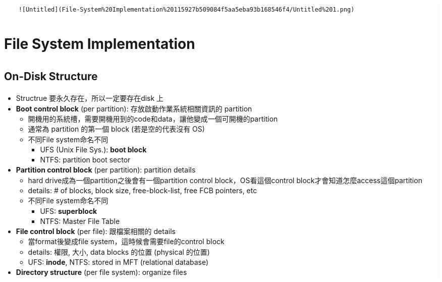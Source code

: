         ![Untitled](File-System%20Implementation%20115927b509084f5aa5eba93b168546f4/Untitled%201.png)
        

# File System Implementation

## On-Disk Structure

- Structrue 要永久存在，所以一定要存在disk 上
- **Boot control block** (per partition): 存放啟動作業系統相關資訊的 partition
    - 開機用的系統槽，需要開機用到的code和data，讓他變成一個可開機的partition
    - 通常為 partition 的第一個 block (若是空的代表沒有 OS)
    - 不同File system命名不同
        - UFS (Unix File Sys.): **boot block**
        - NTFS: partition boot sector
- **Partition control block** (per partition): partition details
    - hard drive成為一個partition之後會有一個partition control block，OS看這個control block才會知道怎麼access這個partition
    - details: # of blocks, block size, free-block-list, free FCB pointers, etc
    - 不同File system命名不同
        - UFS: **superblock**
        - NTFS: Master File Table
- **File control block** (per file): 跟檔案相關的 details
    - 當format後變成file system，這時候會需要file的control block
    - details: 權限, 大小, data blocks 的位置 (physical 的位置)
    - UFS: **inode**, NTFS: stored in MFT (relational database)
- **Directory structure** (per file system): organize files
